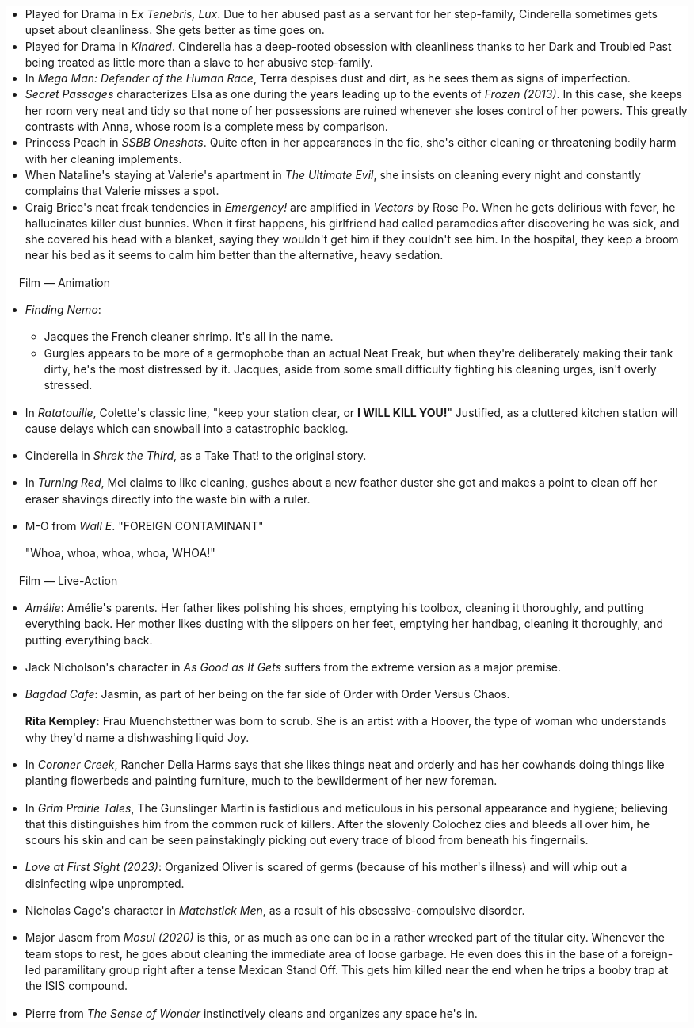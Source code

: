 -   Played for Drama in _Ex Tenebris, Lux_. Due to her abused past as a servant for her step-family, Cinderella sometimes gets upset about cleanliness. She gets better as time goes on.
-   Played for Drama in _Kindred_. Cinderella has a deep-rooted obsession with cleanliness thanks to her Dark and Troubled Past being treated as little more than a slave to her abusive step-family.
-   In _Mega Man: Defender of the Human Race_, Terra despises dust and dirt, as he sees them as signs of imperfection.
-   _Secret Passages_ characterizes Elsa as one during the years leading up to the events of _Frozen (2013)_. In this case, she keeps her room very neat and tidy so that none of her possessions are ruined whenever she loses control of her powers. This greatly contrasts with Anna, whose room is a complete mess by comparison.
-   Princess Peach in _SSBB Oneshots_. Quite often in her appearances in the fic, she's either cleaning or threatening bodily harm with her cleaning implements.
-   When Nataline's staying at Valerie's apartment in _The Ultimate Evil_, she insists on cleaning every night and constantly complains that Valerie misses a spot.
-   Craig Brice's neat freak tendencies in _Emergency!_ are amplified in _Vectors_ by Rose Po. When he gets delirious with fever, he hallucinates killer dust bunnies. When it first happens, his girlfriend had called paramedics after discovering he was sick, and she covered his head with a blanket, saying they wouldn't get him if they couldn't see him. In the hospital, they keep a broom near his bed as it seems to calm him better than the alternative, heavy sedation.

    Film — Animation 

-   _Finding Nemo_:
    -   Jacques the French cleaner shrimp. It's all in the name.
    -   Gurgles appears to be more of a germophobe than an actual Neat Freak, but when they're deliberately making their tank dirty, he's the most distressed by it. Jacques, aside from some small difficulty fighting his cleaning urges, isn't overly stressed.
-   In _Ratatouille_, Colette's classic line, "keep your station clear, or **I WILL KILL YOU!**" Justified, as a cluttered kitchen station will cause delays which can snowball into a catastrophic backlog.
-   Cinderella in _Shrek the Third_, as a Take That! to the original story.
-   In _Turning Red_, Mei claims to like cleaning, gushes about a new feather duster she got and makes a point to clean off her eraser shavings directly into the waste bin with a ruler.
-   M-O from _Wall E_. "FOREIGN CONTAMINANT"
    
    "Whoa, whoa, whoa, whoa, WHOA!"
    

    Film — Live-Action 

-   _Amélie_: Amélie's parents. Her father likes polishing his shoes, emptying his toolbox, cleaning it thoroughly, and putting everything back. Her mother likes dusting with the slippers on her feet, emptying her handbag, cleaning it thoroughly, and putting everything back.
-   Jack Nicholson's character in _As Good as It Gets_ suffers from the extreme version as a major premise.

-   _Bagdad Cafe_: Jasmin, as part of her being on the far side of Order with Order Versus Chaos.
    
    **Rita Kempley:** Frau Muenchstettner was born to scrub. She is an artist with a Hoover, the type of woman who understands why they'd name a dishwashing liquid Joy.
    
-   In _Coroner Creek_, Rancher Della Harms says that she likes things neat and orderly and has her cowhands doing things like planting flowerbeds and painting furniture, much to the bewilderment of her new foreman.
-   In _Grim Prairie Tales_, The Gunslinger Martin is fastidious and meticulous in his personal appearance and hygiene; believing that this distinguishes him from the common ruck of killers. After the slovenly Colochez dies and bleeds all over him, he scours his skin and can be seen painstakingly picking out every trace of blood from beneath his fingernails.
-   _Love at First Sight (2023)_: Organized Oliver is scared of germs (because of his mother's illness) and will whip out a disinfecting wipe unprompted.
-   Nicholas Cage's character in _Matchstick Men_, as a result of his obsessive-compulsive disorder.
-   Major Jasem from _Mosul (2020)_ is this, or as much as one can be in a rather wrecked part of the titular city. Whenever the team stops to rest, he goes about cleaning the immediate area of loose garbage. He even does this in the base of a foreign-led paramilitary group right after a tense Mexican Stand Off. This gets him killed near the end when he trips a booby trap at the ISIS compound.
-   Pierre from _The Sense of Wonder_ instinctively cleans and organizes any space he's in.